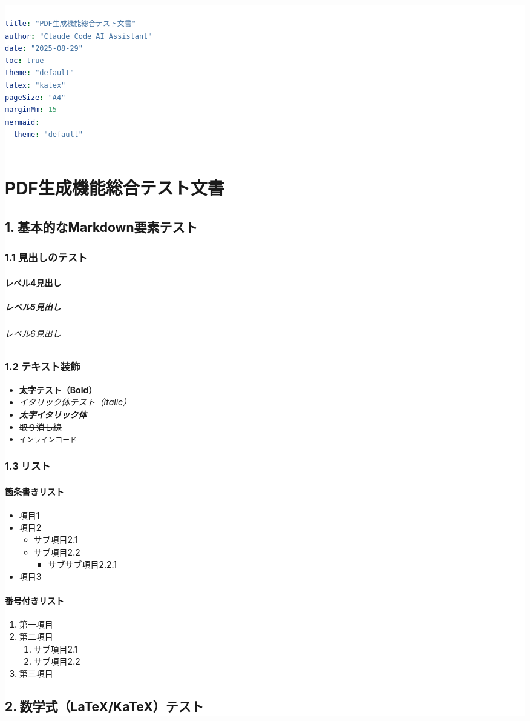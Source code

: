 ```yaml
---
title: "PDF生成機能総合テスト文書"
author: "Claude Code AI Assistant"
date: "2025-08-29"
toc: true
theme: "default"
latex: "katex"
pageSize: "A4"
marginMm: 15
mermaid:
  theme: "default"
---
```


# PDF生成機能総合テスト文書

## 1. 基本的なMarkdown要素テスト

### 1.1 見出しのテスト
#### レベル4見出し
##### レベル5見出し
###### レベル6見出し

### 1.2 テキスト装飾
- **太字テスト（Bold）**
- *イタリック体テスト（Italic）*
- ***太字イタリック体***
- ~~取り消し線~~
- `インラインコード`

### 1.3 リスト
#### 箇条書きリスト
- 項目1
- 項目2
  - サブ項目2.1
  - サブ項目2.2
    - サブサブ項目2.2.1
- 項目3

#### 番号付きリスト
1. 第一項目
2. 第二項目
   1. サブ項目2.1
   2. サブ項目2.2
3. 第三項目

## 2. 数学式（LaTeX/KaTeX）テスト

